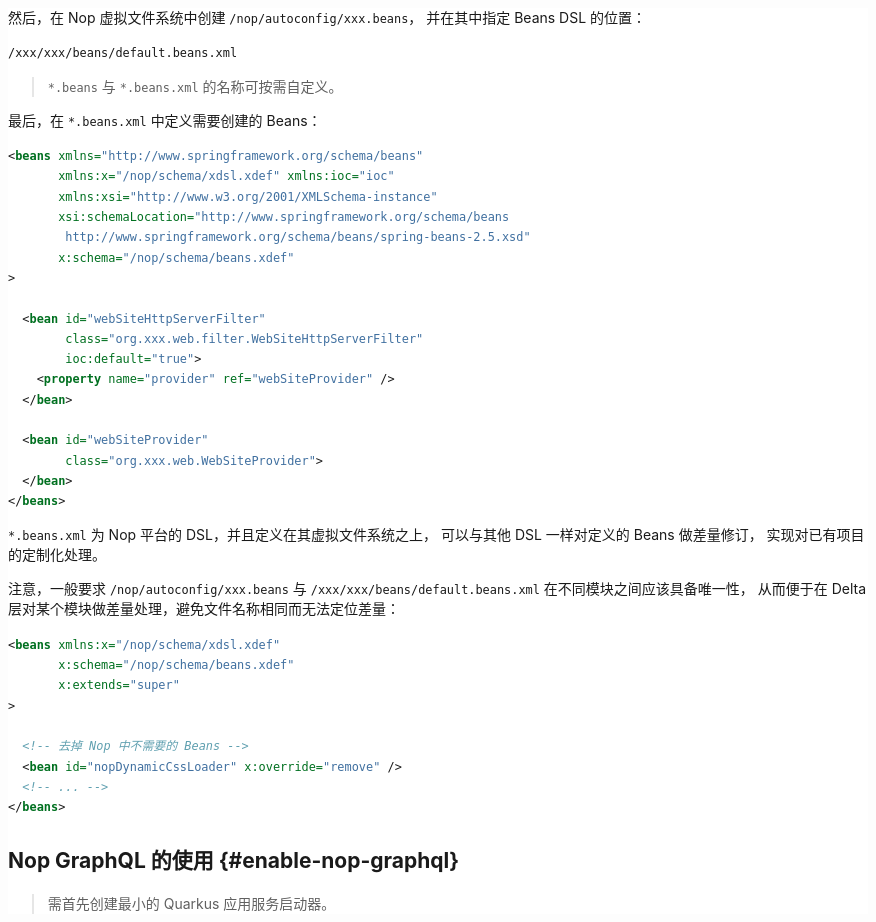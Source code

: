 然后，在 Nop 虚拟文件系统中创建 `/nop/autoconfig/xxx.beans`，
并在其中指定 Beans DSL 的位置：

```txt title="src/main/resources/_vfs/nop/autoconfig/xxx.beans"
/xxx/xxx/beans/default.beans.xml
```

> `*.beans` 与 `*.beans.xml` 的名称可按需自定义。

最后，在 `*.beans.xml` 中定义需要创建的 Beans：

```xml title="src/main/resources/_vfs/xxx/xxx/beans/default.beans.xml"
<beans xmlns="http://www.springframework.org/schema/beans"
       xmlns:x="/nop/schema/xdsl.xdef" xmlns:ioc="ioc"
       xmlns:xsi="http://www.w3.org/2001/XMLSchema-instance"
       xsi:schemaLocation="http://www.springframework.org/schema/beans
        http://www.springframework.org/schema/beans/spring-beans-2.5.xsd"
       x:schema="/nop/schema/beans.xdef"
>

  <bean id="webSiteHttpServerFilter"
        class="org.xxx.web.filter.WebSiteHttpServerFilter"
        ioc:default="true">
    <property name="provider" ref="webSiteProvider" />
  </bean>

  <bean id="webSiteProvider"
        class="org.xxx.web.WebSiteProvider">
  </bean>
</beans>
```

`*.beans.xml` 为 Nop 平台的 DSL，并且定义在其虚拟文件系统之上，
可以与其他 DSL 一样对定义的 Beans 做差量修订，
实现对已有项目的定制化处理。

注意，一般要求 `/nop/autoconfig/xxx.beans` 与
`/xxx/xxx/beans/default.beans.xml` 在不同模块之间应该具备唯一性，
从而便于在 Delta 层对某个模块做差量处理，避免文件名称相同而无法定位差量：

```xml {3,7} title="_vfs/_delta/default/nop/web/beans/web-defaults.beans.xml"
<beans xmlns:x="/nop/schema/xdsl.xdef"
       x:schema="/nop/schema/beans.xdef"
       x:extends="super"
>

  <!-- 去掉 Nop 中不需要的 Beans -->
  <bean id="nopDynamicCssLoader" x:override="remove" />
  <!-- ... -->
</beans>
```

## Nop GraphQL 的使用 {#enable-nop-graphql}

> 需首先创建最小的 Quarkus 应用服务启动器。
